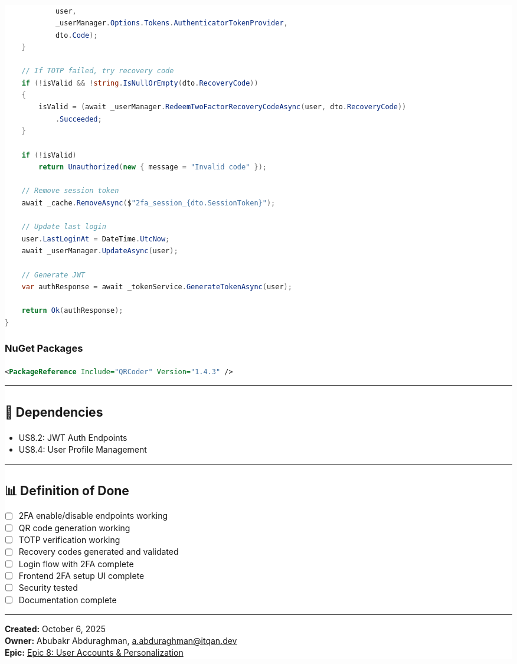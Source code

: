 ```csharp
            user,
            _userManager.Options.Tokens.AuthenticatorTokenProvider,
            dto.Code);
    }
    
    // If TOTP failed, try recovery code
    if (!isValid && !string.IsNullOrEmpty(dto.RecoveryCode))
    {
        isValid = (await _userManager.RedeemTwoFactorRecoveryCodeAsync(user, dto.RecoveryCode))
            .Succeeded;
    }
    
    if (!isValid)
        return Unauthorized(new { message = "Invalid code" });
    
    // Remove session token
    await _cache.RemoveAsync($"2fa_session_{dto.SessionToken}");
    
    // Update last login
    user.LastLoginAt = DateTime.UtcNow;
    await _userManager.UpdateAsync(user);
    
    // Generate JWT
    var authResponse = await _tokenService.GenerateTokenAsync(user);
    
    return Ok(authResponse);
}
```

### NuGet Packages
```xml
<PackageReference Include="QRCoder" Version="1.4.3" />
```

---

## 🔗 Dependencies
- US8.2: JWT Auth Endpoints
- US8.4: User Profile Management

---

## 📊 Definition of Done
- [ ] 2FA enable/disable endpoints working
- [ ] QR code generation working
- [ ] TOTP verification working
- [ ] Recovery codes generated and validated
- [ ] Login flow with 2FA complete
- [ ] Frontend 2FA setup UI complete
- [ ] Security tested
- [ ] Documentation complete

---

**Created:** October 6, 2025  
**Owner:** Abubakr Abduraghman, a.abduraghman@itqan.dev  
**Epic:** [Epic 8: User Accounts & Personalization](../epics/epic-8-user-accounts-personalization.md)
